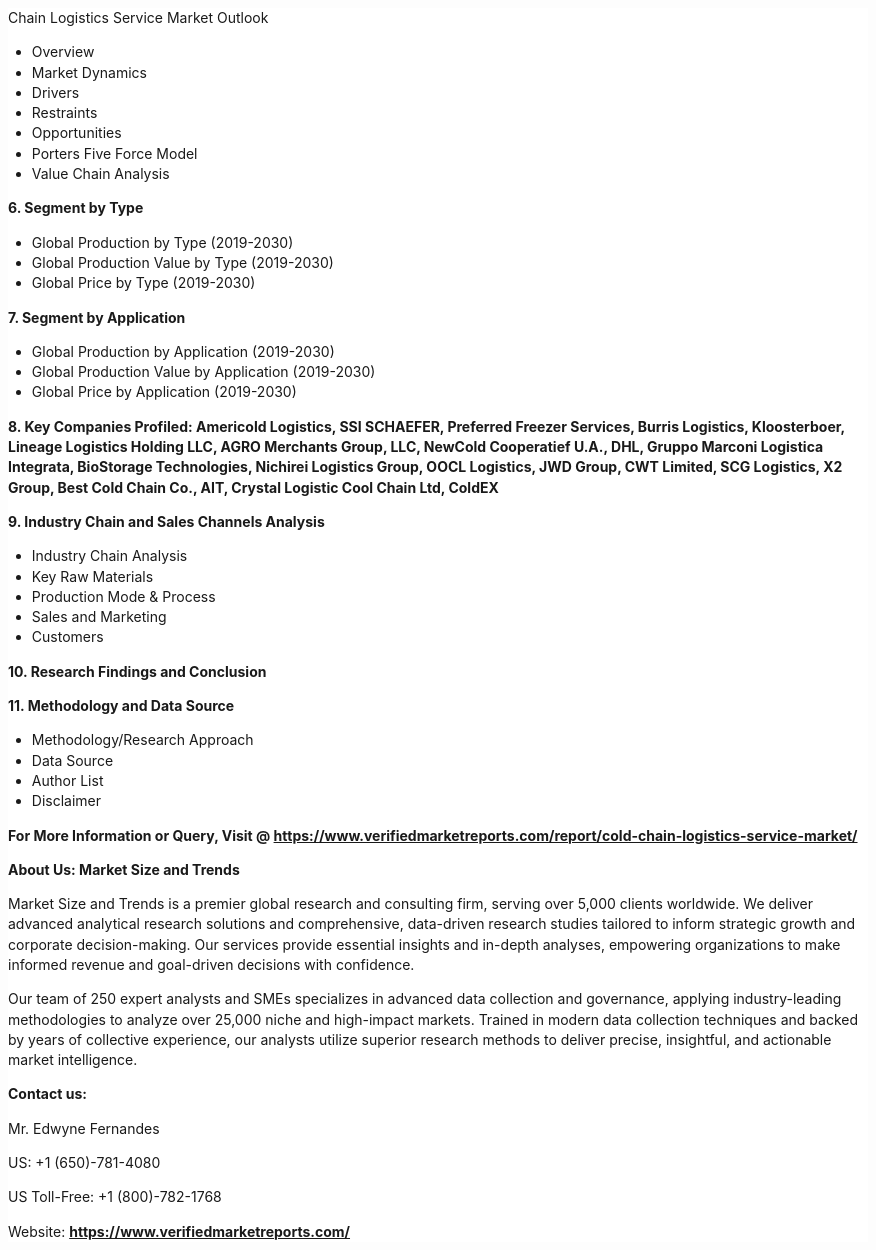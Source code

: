 Chain Logistics Service Market Outlook</strong></p><ul><li>Overview</li><li>Market Dynamics</li><li>Drivers</li><li>Restraints</li><li>Opportunities</li><li>Porters Five Force Model</li><li>Value Chain Analysis&nbsp;</li></ul><p><strong>6. Segment by Type</strong></p><ul><li>Global Production by Type (2019-2030)</li><li>Global Production Value by Type (2019-2030)</li><li>Global Price by Type (2019-2030)</li></ul><p><strong>7. Segment by Application</strong></p><ul><li>Global Production by Application (2019-2030)</li><li>Global Production Value by Application (2019-2030)</li><li>Global Price by Application (2019-2030)</li></ul><p><strong>8. Key Companies Profiled: Americold Logistics, SSI SCHAEFER, Preferred Freezer Services, Burris Logistics, Kloosterboer, Lineage Logistics Holding LLC, AGRO Merchants Group, LLC, NewCold Cooperatief U.A., DHL, Gruppo Marconi Logistica Integrata, BioStorage Technologies, Nichirei Logistics Group, OOCL Logistics, JWD Group, CWT Limited, SCG Logistics, X2 Group, Best Cold Chain Co., AIT, Crystal Logistic Cool Chain Ltd, ColdEX</strong></p><p><strong>9. Industry Chain and Sales Channels Analysis</strong></p><ul><li>Industry Chain Analysis</li><li>Key Raw Materials</li><li>Production Mode &amp; Process</li><li>Sales and Marketing</li><li>Customers</li></ul><p><strong>10. Research Findings and Conclusion</strong></p><p><strong>11. Methodology and Data Source</strong></p><ul><li>Methodology/Research Approach</li><li>Data Source</li><li>Author List</li><li>Disclaimer</li></ul></p><p><strong>For More Information or Query, Visit @ <a href="https://www.verifiedmarketreports.com/report/cold-chain-logistics-service-market/">https://www.verifiedmarketreports.com/report/cold-chain-logistics-service-market/</a></strong></p><p><strong>About Us: Market Size and Trends</strong></p><p>Market Size and Trends is a premier global research and consulting firm, serving over 5,000 clients worldwide. We deliver advanced analytical research solutions and comprehensive, data-driven research studies tailored to inform strategic growth and corporate decision-making. Our services provide essential insights and in-depth analyses, empowering organizations to make informed revenue and goal-driven decisions with confidence.</p><p>Our team of 250 expert analysts and SMEs specializes in advanced data collection and governance, applying industry-leading methodologies to analyze over 25,000 niche and high-impact markets. Trained in modern data collection techniques and backed by years of collective experience, our analysts utilize superior research methods to deliver precise, insightful, and actionable market intelligence.</p><p><strong>Contact us:</strong></p><p>Mr. Edwyne Fernandes</p><p>US: +1 (650)-781-4080</p><p>US Toll-Free: +1 (800)-782-1768</p><p>Website: <strong><a href="https://www.verifiedmarketreports.com/">https://www.verifiedmarketreports.com/</a></strong></p>

